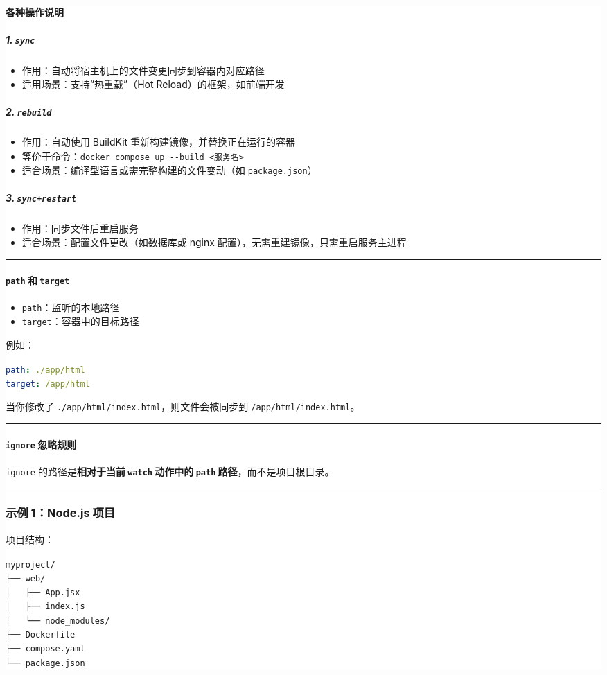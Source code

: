 
#### 各种操作说明

##### 1. `sync`

* 作用：自动将宿主机上的文件变更同步到容器内对应路径
* 适用场景：支持“热重载”（Hot Reload）的框架，如前端开发

##### 2. `rebuild`

* 作用：自动使用 BuildKit 重新构建镜像，并替换正在运行的容器
* 等价于命令：`docker compose up --build <服务名>`
* 适合场景：编译型语言或需完整构建的文件变动（如 `package.json`）

##### 3. `sync+restart`

* 作用：同步文件后重启服务
* 适合场景：配置文件更改（如数据库或 nginx 配置），无需重建镜像，只需重启服务主进程

---

#### `path` 和 `target`

* `path`：监听的本地路径
* `target`：容器中的目标路径

例如：

```yaml
path: ./app/html
target: /app/html
```

当你修改了 `./app/html/index.html`，则文件会被同步到 `/app/html/index.html`。

---

#### `ignore` 忽略规则

`ignore` 的路径是**相对于当前 `watch` 动作中的 `path` 路径**，而不是项目根目录。

---

### 示例 1：Node.js 项目

项目结构：

```
myproject/
├── web/
│   ├── App.jsx
│   ├── index.js
│   └── node_modules/
├── Dockerfile
├── compose.yaml
└── package.json
```
